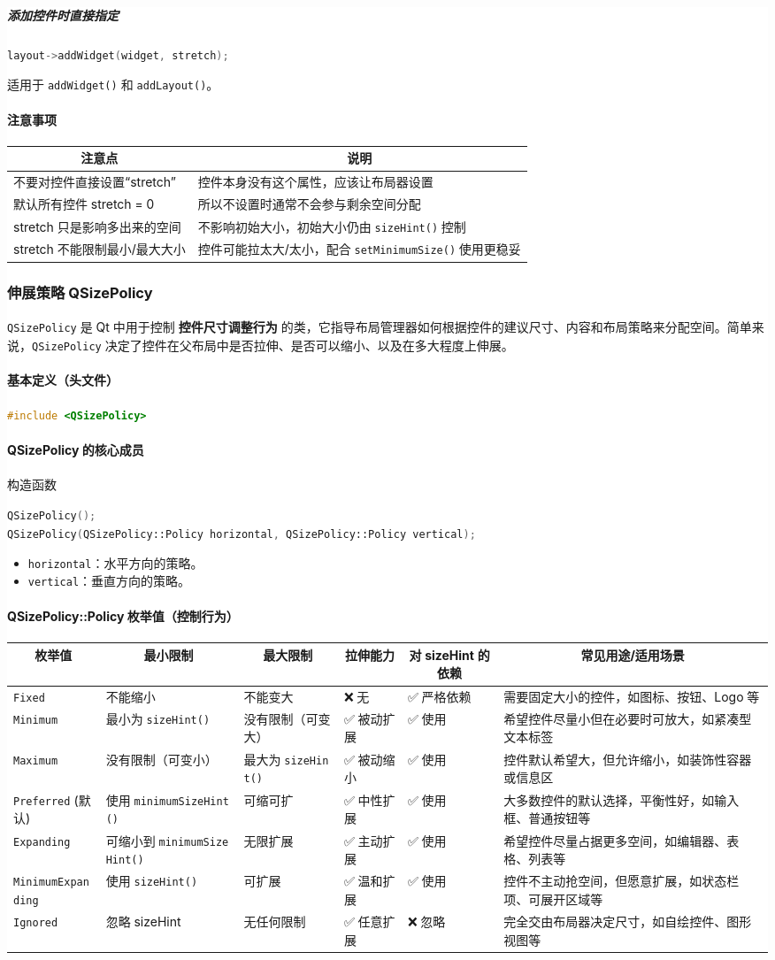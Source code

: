 ##### 添加控件时直接指定

```cpp
layout->addWidget(widget, stretch);
```

适用于 `addWidget()` 和 `addLayout()`。

#### 注意事项

| 注意点                        | 说明                                                    |
| ----------------------------- | ------------------------------------------------------- |
| 不要对控件直接设置“stretch”   | 控件本身没有这个属性，应该让布局器设置                  |
| 默认所有控件 stretch = 0      | 所以不设置时通常不会参与剩余空间分配                    |
| stretch 只是影响多出来的空间  | 不影响初始大小，初始大小仍由 `sizeHint()` 控制          |
| stretch 不能限制最小/最大大小 | 控件可能拉太大/太小，配合 `setMinimumSize()` 使用更稳妥 |

### 伸展策略 QSizePolicy

`QSizePolicy` 是 Qt 中用于控制 **控件尺寸调整行为** 的类，它指导布局管理器如何根据控件的建议尺寸、内容和布局策略来分配空间。简单来说，`QSizePolicy` 决定了控件在父布局中是否拉伸、是否可以缩小、以及在多大程度上伸展。

#### 基本定义（头文件）

```cpp
#include <QSizePolicy>
```

#### QSizePolicy 的核心成员

构造函数

```cpp
QSizePolicy();
QSizePolicy(QSizePolicy::Policy horizontal, QSizePolicy::Policy vertical);
```

- `horizontal`：水平方向的策略。
- `vertical`：垂直方向的策略。

#### QSizePolicy::Policy 枚举值（控制行为）

| 枚举值             | 最小限制                     | 最大限制            | 拉伸能力   | 对 sizeHint 的依赖 | 常见用途/适用场景                                      |
| ------------------ | ---------------------------- | ------------------- | ---------- | ------------------ | ------------------------------------------------------ |
| `Fixed`            | 不能缩小                     | 不能变大            | ❌ 无       | ✅ 严格依赖         | 需要固定大小的控件，如图标、按钮、Logo 等              |
| `Minimum`          | 最小为 `sizeHint()`          | 没有限制（可变大）  | ✅ 被动扩展 | ✅ 使用             | 希望控件尽量小但在必要时可放大，如紧凑型文本标签       |
| `Maximum`          | 没有限制（可变小）           | 最大为 `sizeHint()` | ✅ 被动缩小 | ✅ 使用             | 控件默认希望大，但允许缩小，如装饰性容器或信息区       |
| `Preferred` (默认) | 使用 `minimumSizeHint()`     | 可缩可扩            | ✅ 中性扩展 | ✅ 使用             | 大多数控件的默认选择，平衡性好，如输入框、普通按钮等   |
| `Expanding`        | 可缩小到 `minimumSizeHint()` | 无限扩展            | ✅ 主动扩展 | ✅ 使用             | 希望控件尽量占据更多空间，如编辑器、表格、列表等       |
| `MinimumExpanding` | 使用 `sizeHint()`            | 可扩展              | ✅ 温和扩展 | ✅ 使用             | 控件不主动抢空间，但愿意扩展，如状态栏项、可展开区域等 |
| `Ignored`          | 忽略 sizeHint                | 无任何限制          | ✅ 任意扩展 | ❌ 忽略             | 完全交由布局器决定尺寸，如自绘控件、图形视图等         |
